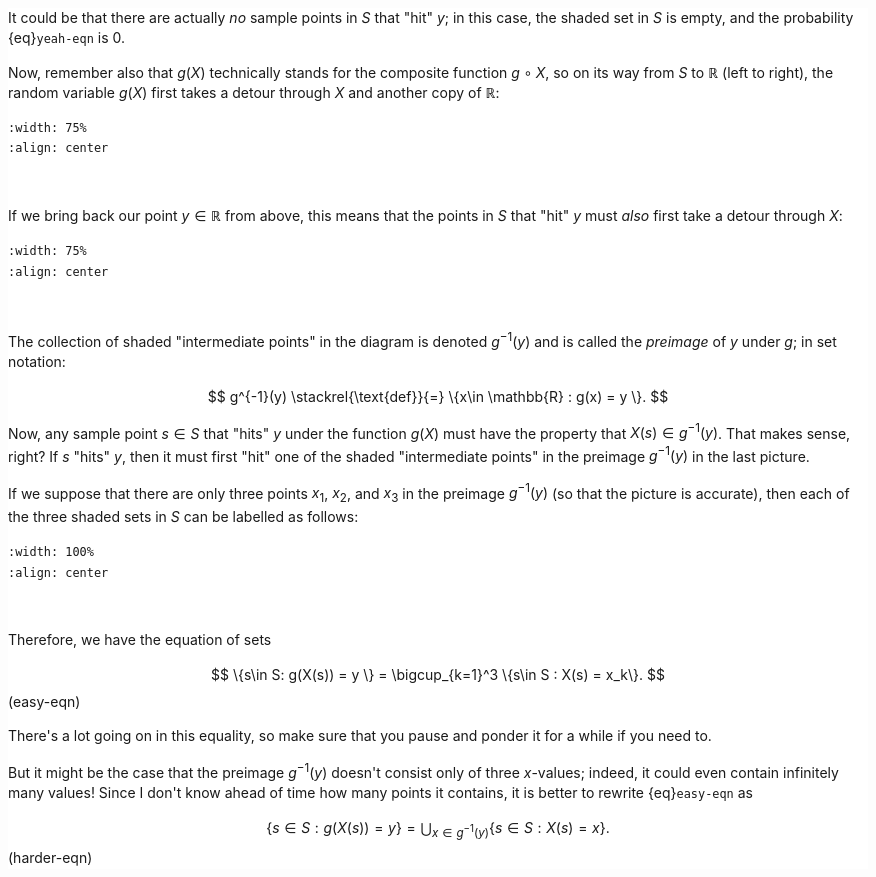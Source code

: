 
It could be that there are actually *no* sample points in $S$ that "hit" $y$; in this case, the shaded set in $S$ is empty, and the probability {eq}`yeah-eqn` is $0$.

Now, remember also that $g(X)$ technically stands for the composite function $g\circ X$, so on its way from $S$ to $\mathbb{R}$ (left to right), the random variable $g(X)$ first takes a detour through $X$ and another copy of $\mathbb{R}$:

```{image} ../img/trans1.svg
:width: 75%
:align: center
```
&nbsp;


If we bring back our point $y\in \mathbb{R}$ from above, this means that the points in $S$ that "hit" $y$ must *also* first take a detour through $X$:

```{image} ../img/trans2.svg
:width: 75%
:align: center
```
&nbsp;

The collection of shaded "intermediate points" in the diagram is denoted $g^{-1}(y)$ and is called the *preimage* of $y$ under $g$; in set notation:

$$
g^{-1}(y) \stackrel{\text{def}}{=} \{x\in \mathbb{R} : g(x) = y \}.
$$

Now, any sample point $s\in S$ that "hits" $y$ under the function $g(X)$ must have the property that $X(s) \in g^{-1}(y)$. That makes sense, right? If $s$ "hits" $y$, then it must first "hit" one of the shaded "intermediate points" in the preimage $g^{-1}(y)$ in the last picture.

If we suppose that there are only three points $x_1$, $x_2$, and $x_3$ in the preimage $g^{-1}(y)$ (so that the picture is accurate), then each of the three shaded sets in $S$ can be labelled as follows:

```{image} ../img/trans4.svg
:width: 100%
:align: center
```
&nbsp;

Therefore, we have the equation of sets

$$
\{s\in S: g(X(s)) = y \} =  \bigcup_{k=1}^3 \{s\in S : X(s) = x_k\}.
$$ (easy-eqn)

There's a lot going on in this equality, so make sure that you pause and ponder it for a while if you need to.

But it might be the case that the preimage $g^{-1}(y)$ doesn't consist only of three $x$-values; indeed, it could even contain infinitely many values! Since I don't know ahead of time how many points it contains, it is better to rewrite {eq}`easy-eqn` as

$$
\{s\in S: g(X(s)) = y \} =  \bigcup_{x\in g^{-1}(y)} \{s\in S : X(s) = x\}.
$$ (harder-eqn)
